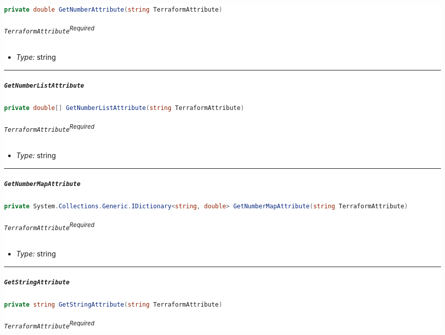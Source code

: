 ```csharp
private double GetNumberAttribute(string TerraformAttribute)
```

###### `TerraformAttribute`<sup>Required</sup> <a name="TerraformAttribute" id="@cdktf/provider-vault.identityEntity.IdentityEntity.getNumberAttribute.parameter.terraformAttribute"></a>

- *Type:* string

---

##### `GetNumberListAttribute` <a name="GetNumberListAttribute" id="@cdktf/provider-vault.identityEntity.IdentityEntity.getNumberListAttribute"></a>

```csharp
private double[] GetNumberListAttribute(string TerraformAttribute)
```

###### `TerraformAttribute`<sup>Required</sup> <a name="TerraformAttribute" id="@cdktf/provider-vault.identityEntity.IdentityEntity.getNumberListAttribute.parameter.terraformAttribute"></a>

- *Type:* string

---

##### `GetNumberMapAttribute` <a name="GetNumberMapAttribute" id="@cdktf/provider-vault.identityEntity.IdentityEntity.getNumberMapAttribute"></a>

```csharp
private System.Collections.Generic.IDictionary<string, double> GetNumberMapAttribute(string TerraformAttribute)
```

###### `TerraformAttribute`<sup>Required</sup> <a name="TerraformAttribute" id="@cdktf/provider-vault.identityEntity.IdentityEntity.getNumberMapAttribute.parameter.terraformAttribute"></a>

- *Type:* string

---

##### `GetStringAttribute` <a name="GetStringAttribute" id="@cdktf/provider-vault.identityEntity.IdentityEntity.getStringAttribute"></a>

```csharp
private string GetStringAttribute(string TerraformAttribute)
```

###### `TerraformAttribute`<sup>Required</sup> <a name="TerraformAttribute" id="@cdktf/provider-vault.identityEntity.IdentityEntity.getStringAttribute.parameter.terraformAttribute"></a>
